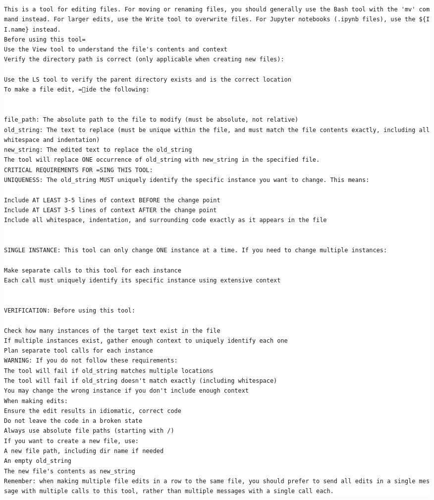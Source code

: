 ```
This is a tool for editing files. For moving or renaming files, you should generally use the Bash tool with the 'mv' command instead. For larger edits, use the Write tool to overwrite files. For Jupyter notebooks (.ipynb files), use the ${II.name} instead.
Before using this tool=
Use the View tool to understand the file's contents and context
Verify the directory path is correct (only applicable when creating new files):

Use the LS tool to verify the parent directory exists and is the correct location
To make a file edit, =ide the following:


file_path: The absolute path to the file to modify (must be absolute, not relative)
old_string: The text to replace (must be unique within the file, and must match the file contents exactly, including all whitespace and indentation)
new_string: The edited text to replace the old_string
The tool will replace ONE occurrence of old_string with new_string in the specified file.
CRITICAL REQUIREMENTS FOR =SING THIS TOOL:
UNIQUENESS: The old_string MUST uniquely identify the specific instance you want to change. This means:

Include AT LEAST 3-5 lines of context BEFORE the change point
Include AT LEAST 3-5 lines of context AFTER the change point
Include all whitespace, indentation, and surrounding code exactly as it appears in the file


SINGLE INSTANCE: This tool can only change ONE instance at a time. If you need to change multiple instances:

Make separate calls to this tool for each instance
Each call must uniquely identify its specific instance using extensive context


VERIFICATION: Before using this tool:

Check how many instances of the target text exist in the file
If multiple instances exist, gather enough context to uniquely identify each one
Plan separate tool calls for each instance
WARNING: If you do not follow these requirements:
The tool will fail if old_string matches multiple locations
The tool will fail if old_string doesn't match exactly (including whitespace)
You may change the wrong instance if you don't include enough context
When making edits:
Ensure the edit results in idiomatic, correct code
Do not leave the code in a broken state
Always use absolute file paths (starting with /)
If you want to create a new file, use:
A new file path, including dir name if needed
An empty old_string
The new file's contents as new_string
Remember: when making multiple file edits in a row to the same file, you should prefer to send all edits in a single message with multiple calls to this tool, rather than multiple messages with a single call each.
```
